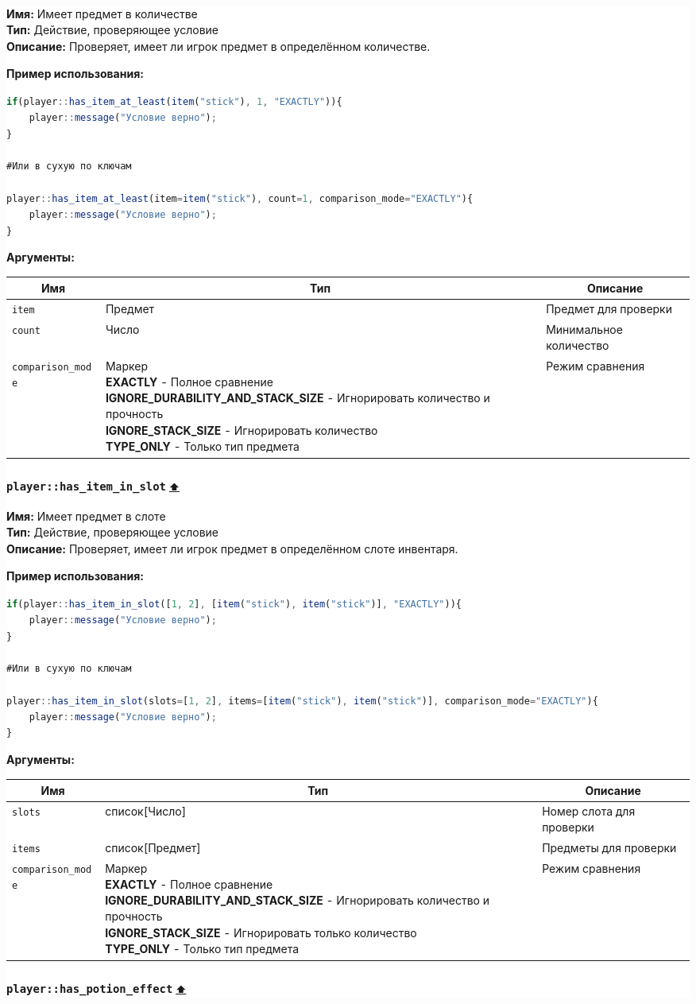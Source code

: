 **Имя:** Имеет предмет в количестве\
**Тип:** Действие, проверяющее условие\
**Описание:** Проверяет, имеет ли игрок предмет в определённом количестве.

**Пример использования:** 
```ts
if(player::has_item_at_least(item("stick"), 1, "EXACTLY")){
    player::message("Условие верно");
}

#Или в сухую по ключам

player::has_item_at_least(item=item("stick"), count=1, comparison_mode="EXACTLY"){
    player::message("Условие верно");
}
```

**Аргументы:**

| **Имя**           | **Тип**                                                                                                                                                                                                              | **Описание**           |
| ----------------- | -------------------------------------------------------------------------------------------------------------------------------------------------------------------------------------------------------------------- | ---------------------- |
| `item`            | Предмет                                                                                                                                                                                                              | Предмет для проверки   |
| `count`           | Число                                                                                                                                                                                                                | Минимальное количество |
| `comparison_mode` | Маркер<br/>**EXACTLY** - Полное сравнение<br/>**IGNORE_DURABILITY_AND_STACK_SIZE** - Игнорировать количество и прочность<br/>**IGNORE_STACK_SIZE** - Игнорировать количество<br/>**TYPE_ONLY** - Только тип предмета | Режим сравнения        |
<h3 id=if_player_has_item_in_slot>
  <code>player::has_item_in_slot</code>
  <a href="#" style="font-size: 12px; margin-left:">⬆️</a>
</h3>

**Имя:** Имеет предмет в слоте\
**Тип:** Действие, проверяющее условие\
**Описание:** Проверяет, имеет ли игрок предмет в определённом слоте инвентаря.

**Пример использования:** 
```ts
if(player::has_item_in_slot([1, 2], [item("stick"), item("stick")], "EXACTLY")){
    player::message("Условие верно");
}

#Или в сухую по ключам

player::has_item_in_slot(slots=[1, 2], items=[item("stick"), item("stick")], comparison_mode="EXACTLY"){
    player::message("Условие верно");
}
```

**Аргументы:**

| **Имя**           | **Тип**                                                                                                                                                                                                                     | **Описание**             |
| ----------------- | --------------------------------------------------------------------------------------------------------------------------------------------------------------------------------------------------------------------------- | ------------------------ |
| `slots`           | список[Число]                                                                                                                                                                                                               | Номер слота для проверки |
| `items`           | список[Предмет]                                                                                                                                                                                                             | Предметы для проверки    |
| `comparison_mode` | Маркер<br/>**EXACTLY** - Полное сравнение<br/>**IGNORE_DURABILITY_AND_STACK_SIZE** - Игнорировать количество и прочность<br/>**IGNORE_STACK_SIZE** - Игнорировать только количество<br/>**TYPE_ONLY** - Только тип предмета | Режим сравнения          |
<h3 id=if_player_has_potion_effect>
  <code>player::has_potion_effect</code>
  <a href="#" style="font-size: 12px; margin-left:">⬆️</a>
</h3>

